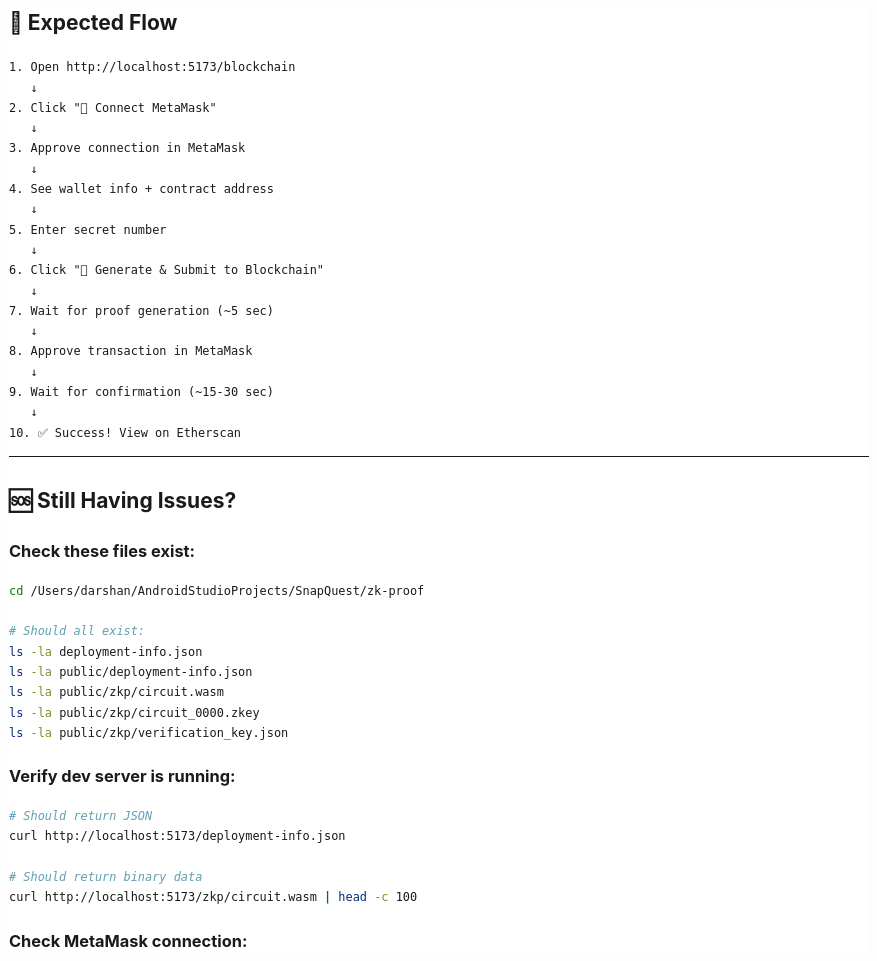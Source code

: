 ## 🎯 Expected Flow

```
1. Open http://localhost:5173/blockchain
   ↓
2. Click "🦊 Connect MetaMask"
   ↓
3. Approve connection in MetaMask
   ↓
4. See wallet info + contract address
   ↓
5. Enter secret number
   ↓
6. Click "🚀 Generate & Submit to Blockchain"
   ↓
7. Wait for proof generation (~5 sec)
   ↓
8. Approve transaction in MetaMask
   ↓
9. Wait for confirmation (~15-30 sec)
   ↓
10. ✅ Success! View on Etherscan
```

---

## 🆘 Still Having Issues?

### **Check these files exist:**

```bash
cd /Users/darshan/AndroidStudioProjects/SnapQuest/zk-proof

# Should all exist:
ls -la deployment-info.json
ls -la public/deployment-info.json
ls -la public/zkp/circuit.wasm
ls -la public/zkp/circuit_0000.zkey
ls -la public/zkp/verification_key.json
```

### **Verify dev server is running:**

```bash
# Should return JSON
curl http://localhost:5173/deployment-info.json

# Should return binary data
curl http://localhost:5173/zkp/circuit.wasm | head -c 100
```

### **Check MetaMask connection:**

